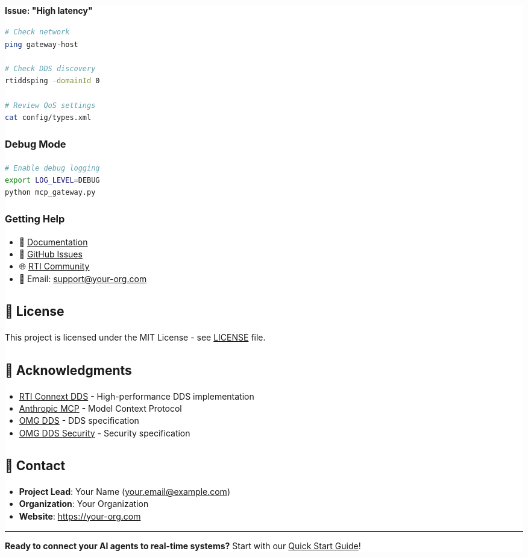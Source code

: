 **Issue: "High latency"**
```bash
# Check network
ping gateway-host

# Check DDS discovery
rtiddsping -domainId 0

# Review QoS settings
cat config/types.xml
```

### Debug Mode

```bash
# Enable debug logging
export LOG_LEVEL=DEBUG
python mcp_gateway.py
```

### Getting Help

- 📖 [Documentation](./docs/)
- 💬 [GitHub Issues](https://github.com/your-org/mcp-dds-gateway/issues)
- 🌐 [RTI Community](https://community.rti.com)
- 📧 Email: support@your-org.com

## 📄 License

This project is licensed under the MIT License - see [LICENSE](LICENSE) file.

## 🙏 Acknowledgments

- [RTI Connext DDS](https://www.rti.com) - High-performance DDS implementation
- [Anthropic MCP](https://www.anthropic.com) - Model Context Protocol
- [OMG DDS](https://www.omg.org/spec/DDS/) - DDS specification
- [OMG DDS Security](https://www.omg.org/spec/DDS-SECURITY/) - Security specification

## 📮 Contact

- **Project Lead**: Your Name (your.email@example.com)
- **Organization**: Your Organization
- **Website**: https://your-org.com

---

**Ready to connect your AI agents to real-time systems?** Start with our [Quick Start Guide](docs/quickstart.md)!
